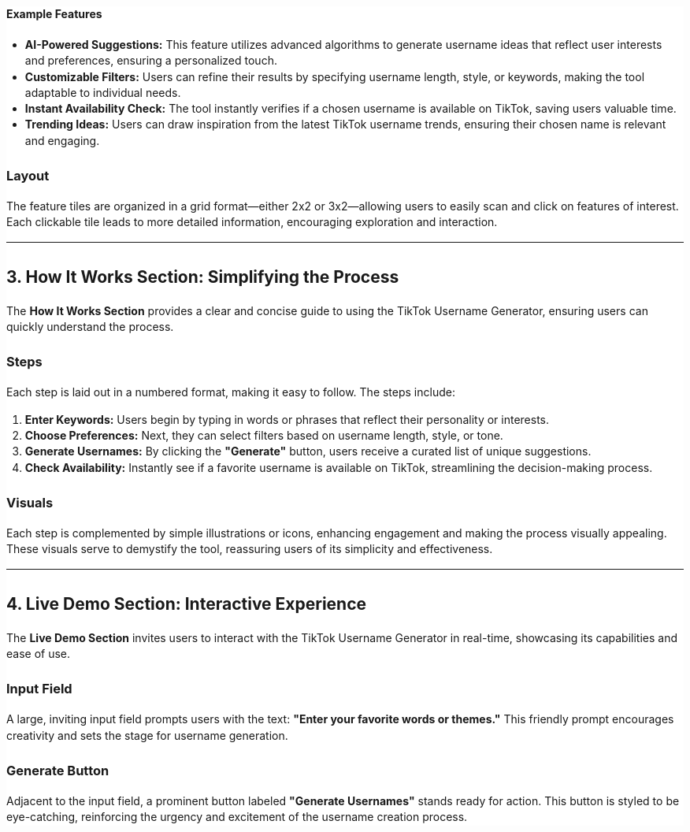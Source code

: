 #### Example Features
- **AI-Powered Suggestions:** This feature utilizes advanced algorithms to generate username ideas that reflect user interests and preferences, ensuring a personalized touch.
- **Customizable Filters:** Users can refine their results by specifying username length, style, or keywords, making the tool adaptable to individual needs.
- **Instant Availability Check:** The tool instantly verifies if a chosen username is available on TikTok, saving users valuable time.
- **Trending Ideas:** Users can draw inspiration from the latest TikTok username trends, ensuring their chosen name is relevant and engaging.

### Layout
The feature tiles are organized in a grid format—either 2x2 or 3x2—allowing users to easily scan and click on features of interest. Each clickable tile leads to more detailed information, encouraging exploration and interaction.

---

## 3. How It Works Section: Simplifying the Process

The **How It Works Section** provides a clear and concise guide to using the TikTok Username Generator, ensuring users can quickly understand the process.

### Steps
Each step is laid out in a numbered format, making it easy to follow. The steps include:

1. **Enter Keywords:** Users begin by typing in words or phrases that reflect their personality or interests.
2. **Choose Preferences:** Next, they can select filters based on username length, style, or tone.
3. **Generate Usernames:** By clicking the **"Generate"** button, users receive a curated list of unique suggestions.
4. **Check Availability:** Instantly see if a favorite username is available on TikTok, streamlining the decision-making process.

### Visuals
Each step is complemented by simple illustrations or icons, enhancing engagement and making the process visually appealing. These visuals serve to demystify the tool, reassuring users of its simplicity and effectiveness.

---

## 4. Live Demo Section: Interactive Experience

The **Live Demo Section** invites users to interact with the TikTok Username Generator in real-time, showcasing its capabilities and ease of use.

### Input Field
A large, inviting input field prompts users with the text: **"Enter your favorite words or themes."** This friendly prompt encourages creativity and sets the stage for username generation.

### Generate Button
Adjacent to the input field, a prominent button labeled **"Generate Usernames"** stands ready for action. This button is styled to be eye-catching, reinforcing the urgency and excitement of the username creation process.
